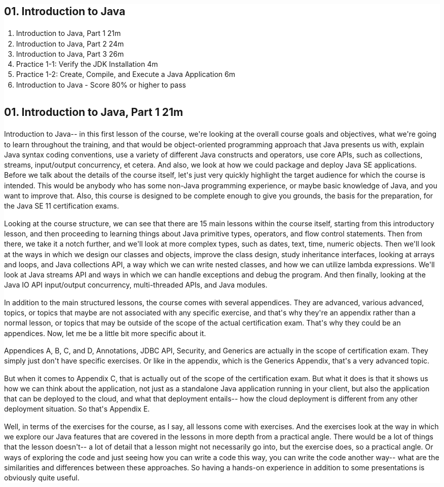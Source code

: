 ## 01. Introduction to Java

1. Introduction to Java, Part 1 21m
2. Introduction to Java, Part 2 24m
3. Introduction to Java, Part 3 26m
4. Practice 1-1: Verify the JDK Installation 4m
5. Practice 1-2: Create, Compile, and Execute a Java Application 6m
6. Introduction to Java - Score 80% or higher to pass

## 01. Introduction to Java, Part 1 21m

Introduction to Java-- in this first lesson of the course, we're looking at the overall course goals and objectives, what we're going to learn throughout the training, and that would be object-oriented programming approach that Java presents us with, explain Java syntax coding conventions, use a variety of different Java constructs and operators, use core APIs, such as collections, streams, input/output concurrency, et cetera. And also, we look at how we could package and deploy Java SE applications. Before we talk about the details of the course itself, let's just very quickly highlight the target audience for which the course is intended. This would be anybody who has some non-Java programming experience, or maybe basic knowledge of Java, and you want to improve that. Also, this course is designed to be complete enough to give you grounds, the basis for the preparation, for the Java SE 11 certification exams.

Looking at the course structure, we can see that there are 15 main lessons within the course itself, starting from this introductory lesson, and then proceeding to learning things about Java primitive types, operators, and flow control statements. Then from there, we take it a notch further, and we'll look at more complex types, such as dates, text, time, numeric objects. Then we'll look at the ways in which we design our classes and objects, improve the class design, study inheritance interfaces, looking at arrays and loops, and Java collections API, a way which we can write nested classes, and how we can utilize lambda expressions. We'll look at Java streams API and ways in which we can handle exceptions and debug the program. And then finally, looking at the Java IO API input/output concurrency, multi-threaded APIs, and Java modules.

In addition to the main structured lessons, the course comes with several appendices. They are advanced, various advanced, topics, or topics that maybe are not associated with any specific exercise, and that's why they're an appendix rather than a normal lesson, or topics that may be outside of the scope of the actual certification exam. That's why they could be an appendices. Now, let me be a little bit more specific about it.

Appendices A, B, C, and D, Annotations, JDBC API, Security, and Generics are actually in the scope of certification exam. They simply just don't have specific exercises. Or like in the appendix, which is the Generics Appendix, that's a very advanced topic.

But when it comes to Appendix C, that is actually out of the scope of the certification exam. But what it does is that it shows us how we can think about the application, not just as a standalone Java application running in your client, but also the application that can be deployed to the cloud, and what that deployment entails-- how the cloud deployment is different from any other deployment situation. So that's Appendix E.

Well, in terms of the exercises for the course, as I say, all lessons come with exercises. And the exercises look at the way in which we explore our Java features that are covered in the lessons in more depth from a practical angle. There would be a lot of things that the lesson doesn't-- a lot of detail that a lesson might not necessarily go into, but the exercise does, so a practical angle. Or ways of exploring the code and just seeing how you can write a code this way, you can write the code another way-- what are the similarities and differences between these approaches. So having a hands-on experience in addition to some presentations is obviously quite useful.
